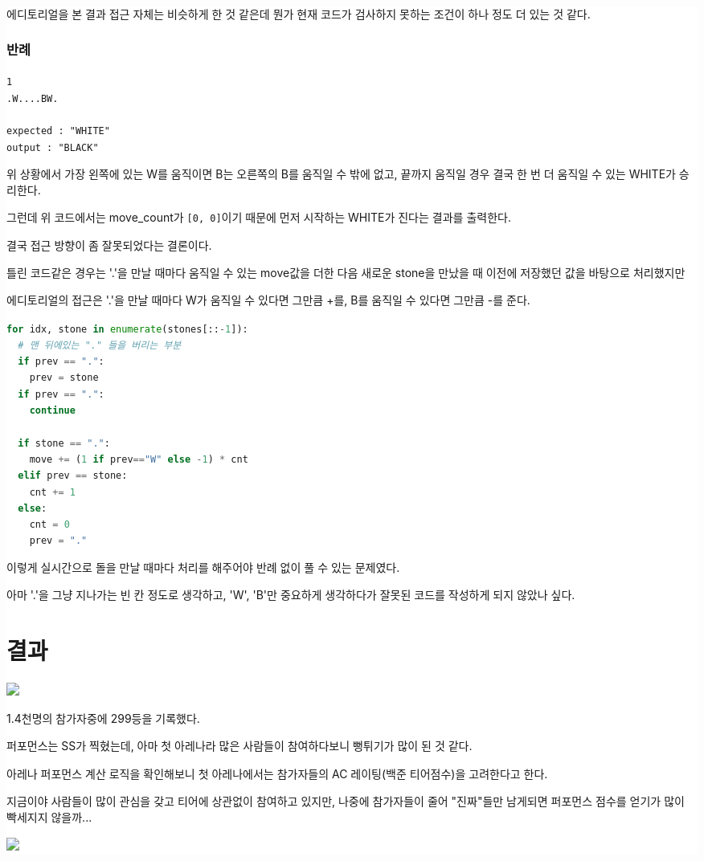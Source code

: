 에디토리얼을 본 결과 접근 자체는 비슷하게 한 것 같은데 뭔가 현재 코드가 검사하지 못하는 조건이 하나 정도 더 있는 것 같다.

### 반례

```
1
.W....BW.

expected : "WHITE"
output : "BLACK"
```

위 상황에서 가장 왼쪽에 있는 W를 움직이면 B는 오른쪽의 B를 움직일 수 밖에 없고, 끝까지 움직일 경우 결국 한 번 더 움직일 수 있는 WHITE가 승리한다.

그런데 위 코드에서는 move_count가 `[0, 0]`이기 때문에 먼저 시작하는 WHITE가 진다는 결과를 출력한다.

결국 접근 방향이 좀 잘못되었다는 결론이다.

틀린 코드같은 경우는 '.'을 만날 때마다 움직일 수 있는 move값을 더한 다음 새로운 stone을 만났을 때 이전에 저장했던 값을 바탕으로 처리했지만

에디토리얼의 접근은 '.'을 만날 때마다 W가 움직일 수 있다면 그만큼 +를, B를 움직일 수 있다면 그만큼 -를 준다.

```python
for idx, stone in enumerate(stones[::-1]):
  # 맨 뒤에있는 "." 들을 버리는 부분
  if prev == ".":
    prev = stone
  if prev == ".":
    continue
            
  if stone == ".":
    move += (1 if prev=="W" else -1) * cnt
  elif prev == stone:
    cnt += 1
  else:
    cnt = 0
    prev = "."
```

이렇게 실시간으로 돌을 만날 때마다 처리를 해주어야 반례 없이 풀 수 있는 문제였다.

아마 '.'을 그냥 지나가는 빈 칸 정도로 생각하고, 'W', 'B'만 중요하게 생각하다가 잘못된 코드를 작성하게 되지 않았나 싶다.

# 결과

![](/assets/img/posts/2023-08-07-solvedac-그랜드-아레나-1-후기/img2.png)

1.4천명의 참가자중에 299등을 기록했다.

퍼포먼스는 SS가 찍혔는데, 아마 첫 아레나라 많은 사람들이 참여하다보니 뻥튀기가 많이 된 것 같다.

아레나 퍼포먼스 계산 로직을 확인해보니 첫 아레나에서는 참가자들의 AC 레이팅(백준 티어점수)을 고려한다고 한다.

지금이야 사람들이 많이 관심을 갖고 티어에 상관없이 참여하고 있지만,
나중에 참가자들이 줄어 "진짜"들만 남게되면 퍼포먼스 점수를 얻기가 많이 빡세지지 않을까...

![](/assets/img/posts/2023-08-07-solvedac-그랜드-아레나-1-후기/img3.png)
